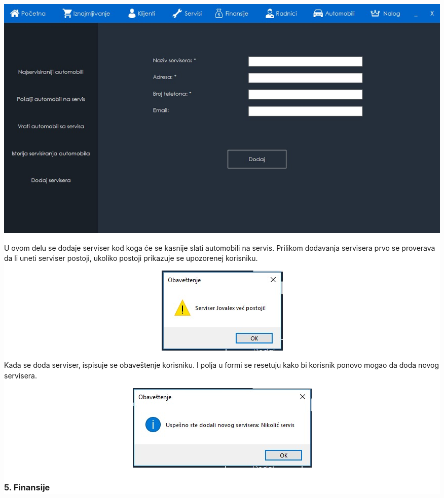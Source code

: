 <p align="center"><img src="https://raw.githubusercontent.com/kovacevic-marko/Car-Rental-Management-System/master/Pictures/53.jpg"/></p>
U ovom delu se dodaje serviser kod koga će se kasnije slati automobili na servis.
Prilikom dodavanja servisera prvo se proverava da li uneti serviser postoji, ukoliko postoji prikazuje se upozorenej korisniku.
<p align="center"><img src="https://raw.githubusercontent.com/kovacevic-marko/Car-Rental-Management-System/master/Pictures/54.jpg"/></p>

Kada se doda serviser, ispisuje se obaveštenje korisniku. I polja u formi se resetuju kako bi korisnik ponovo mogao da doda novog servisera.
<p align="center"><img src="https://raw.githubusercontent.com/kovacevic-marko/Car-Rental-Management-System/master/Pictures/55.jpg"/></p>

### 5. Finansije